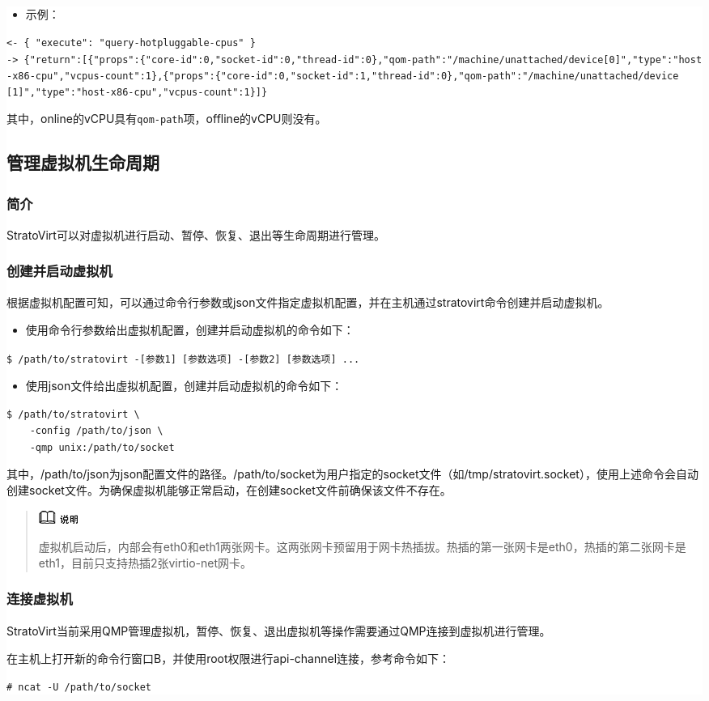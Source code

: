 - 示例：

```
<- { "execute": "query-hotpluggable-cpus" }
-> {"return":[{"props":{"core-id":0,"socket-id":0,"thread-id":0},"qom-path":"/machine/unattached/device[0]","type":"host-x86-cpu","vcpus-count":1},{"props":{"core-id":0,"socket-id":1,"thread-id":0},"qom-path":"/machine/unattached/device[1]","type":"host-x86-cpu","vcpus-count":1}]}
```

其中，online的vCPU具有`qom-path`项，offline的vCPU则没有。



## 管理虚拟机生命周期

### 简介

StratoVirt可以对虚拟机进行启动、暂停、恢复、退出等生命周期进行管理。

### 创建并启动虚拟机

根据虚拟机配置可知，可以通过命令行参数或json文件指定虚拟机配置，并在主机通过stratovirt命令创建并启动虚拟机。

- 使用命令行参数给出虚拟机配置，创建并启动虚拟机的命令如下：

```
$ /path/to/stratovirt -[参数1] [参数选项] -[参数2] [参数选项] ...
```



- 使用json文件给出虚拟机配置，创建并启动虚拟机的命令如下：

```
$ /path/to/stratovirt \
    -config /path/to/json \
    -qmp unix:/path/to/socket
```

其中，/path/to/json为json配置文件的路径。/path/to/socket为用户指定的socket文件（如/tmp/stratovirt.socket），使用上述命令会自动创建socket文件。为确保虚拟机能够正常启动，在创建socket文件前确保该文件不存在。



> ![](./figures/zh-cn_image_0218587436.png) 
>
> 虚拟机启动后，内部会有eth0和eth1两张网卡。这两张网卡预留用于网卡热插拔。热插的第一张网卡是eth0，热插的第二张网卡是eth1，目前只支持热插2张virtio-net网卡。



### 连接虚拟机

StratoVirt当前采用QMP管理虚拟机，暂停、恢复、退出虚拟机等操作需要通过QMP连接到虚拟机进行管理。

在主机上打开新的命令行窗口B，并使用root权限进行api-channel连接，参考命令如下：

```
# ncat -U /path/to/socket
```
